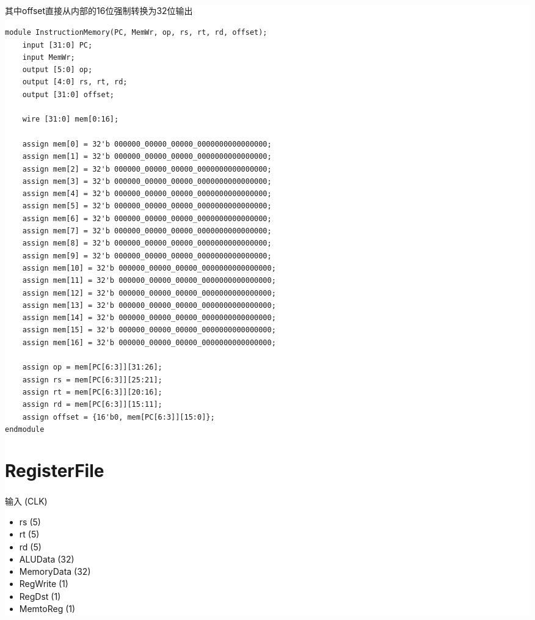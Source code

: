 其中offset直接从内部的16位强制转换为32位输出

```
module InstructionMemory(PC, MemWr, op, rs, rt, rd, offset);
	input [31:0] PC;
	input MemWr;
	output [5:0] op;
	output [4:0] rs, rt, rd;
	output [31:0] offset;
	
	wire [31:0] mem[0:16];
	
	assign mem[0] = 32'b 000000_00000_00000_0000000000000000;
	assign mem[1] = 32'b 000000_00000_00000_0000000000000000;
	assign mem[2] = 32'b 000000_00000_00000_0000000000000000;
	assign mem[3] = 32'b 000000_00000_00000_0000000000000000;
	assign mem[4] = 32'b 000000_00000_00000_0000000000000000;
	assign mem[5] = 32'b 000000_00000_00000_0000000000000000;
	assign mem[6] = 32'b 000000_00000_00000_0000000000000000;
	assign mem[7] = 32'b 000000_00000_00000_0000000000000000;
	assign mem[8] = 32'b 000000_00000_00000_0000000000000000;
	assign mem[9] = 32'b 000000_00000_00000_0000000000000000;
	assign mem[10] = 32'b 000000_00000_00000_0000000000000000;
	assign mem[11] = 32'b 000000_00000_00000_0000000000000000;
	assign mem[12] = 32'b 000000_00000_00000_0000000000000000;
	assign mem[13] = 32'b 000000_00000_00000_0000000000000000;
	assign mem[14] = 32'b 000000_00000_00000_0000000000000000;
	assign mem[15] = 32'b 000000_00000_00000_0000000000000000;
	assign mem[16] = 32'b 000000_00000_00000_0000000000000000;
	
	assign op = mem[PC[6:3]][31:26];
	assign rs = mem[PC[6:3]][25:21];
	assign rt = mem[PC[6:3]][20:16];
	assign rd = mem[PC[6:3]][15:11];
	assign offset = {16'b0, mem[PC[6:3]][15:0]};
endmodule
```



# RegisterFile

输入 (CLK)

- rs (5) 
- rt (5) 
- rd (5) 
- ALUData (32)
- MemoryData (32)
- RegWrite (1)
- RegDst (1)
- MemtoReg (1)
